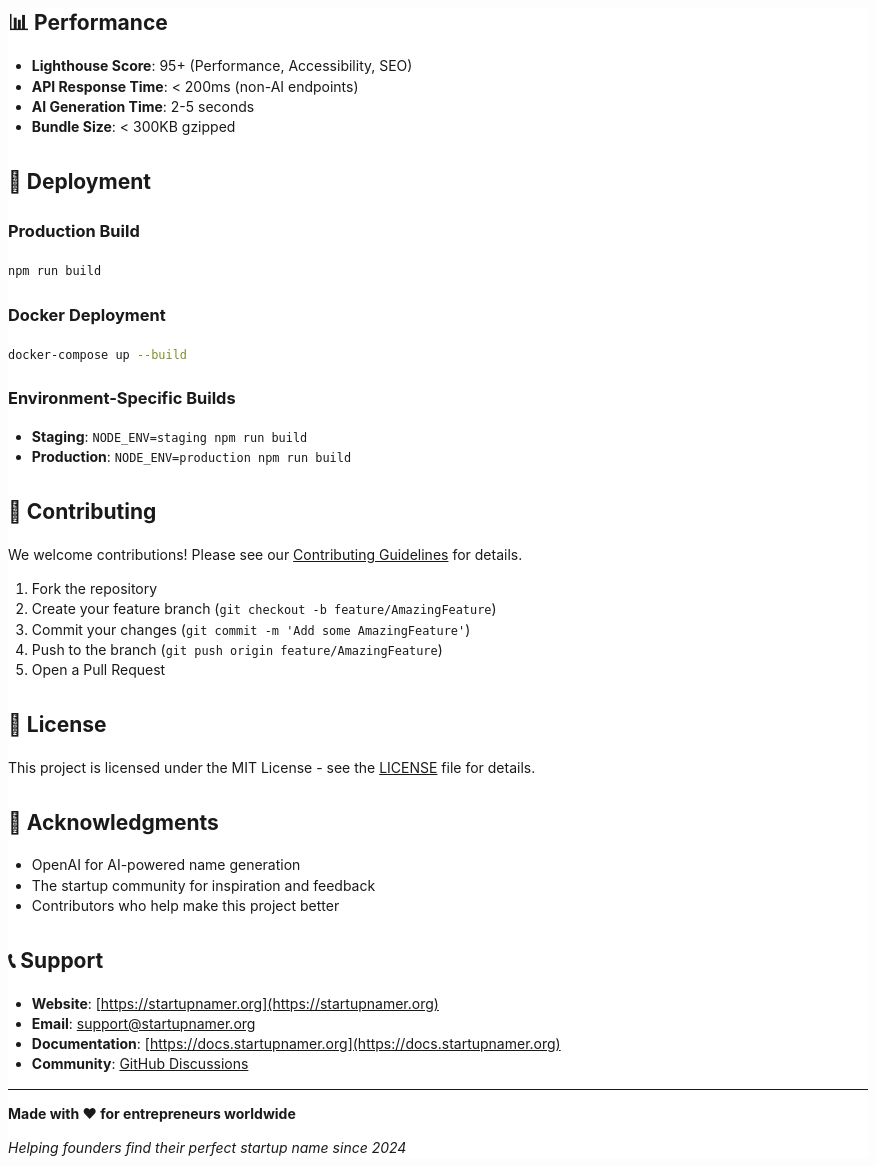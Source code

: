 ## 📊 Performance

- **Lighthouse Score**: 95+ (Performance, Accessibility, SEO)
- **API Response Time**: < 200ms (non-AI endpoints)
- **AI Generation Time**: 2-5 seconds
- **Bundle Size**: < 300KB gzipped

## 🚀 Deployment

### Production Build
```bash
npm run build
```

### Docker Deployment
```bash
docker-compose up --build
```

### Environment-Specific Builds
- **Staging**: `NODE_ENV=staging npm run build`
- **Production**: `NODE_ENV=production npm run build`

## 🤝 Contributing

We welcome contributions! Please see our [Contributing Guidelines](CONTRIBUTING.md) for details.

1. Fork the repository
2. Create your feature branch (`git checkout -b feature/AmazingFeature`)
3. Commit your changes (`git commit -m 'Add some AmazingFeature'`)
4. Push to the branch (`git push origin feature/AmazingFeature`)
5. Open a Pull Request

## 📜 License

This project is licensed under the MIT License - see the [LICENSE](LICENSE) file for details.

## 🙏 Acknowledgments

- OpenAI for AI-powered name generation
- The startup community for inspiration and feedback
- Contributors who help make this project better

## 📞 Support

- **Website**: [https://startupnamer.org](https://startupnamer.org)
- **Email**: support@startupnamer.org
- **Documentation**: [https://docs.startupnamer.org](https://docs.startupnamer.org)
- **Community**: [GitHub Discussions](https://github.com/yourusername/StartupNamerai/discussions)

---

**Made with ❤️ for entrepreneurs worldwide**

*Helping founders find their perfect startup name since 2024*